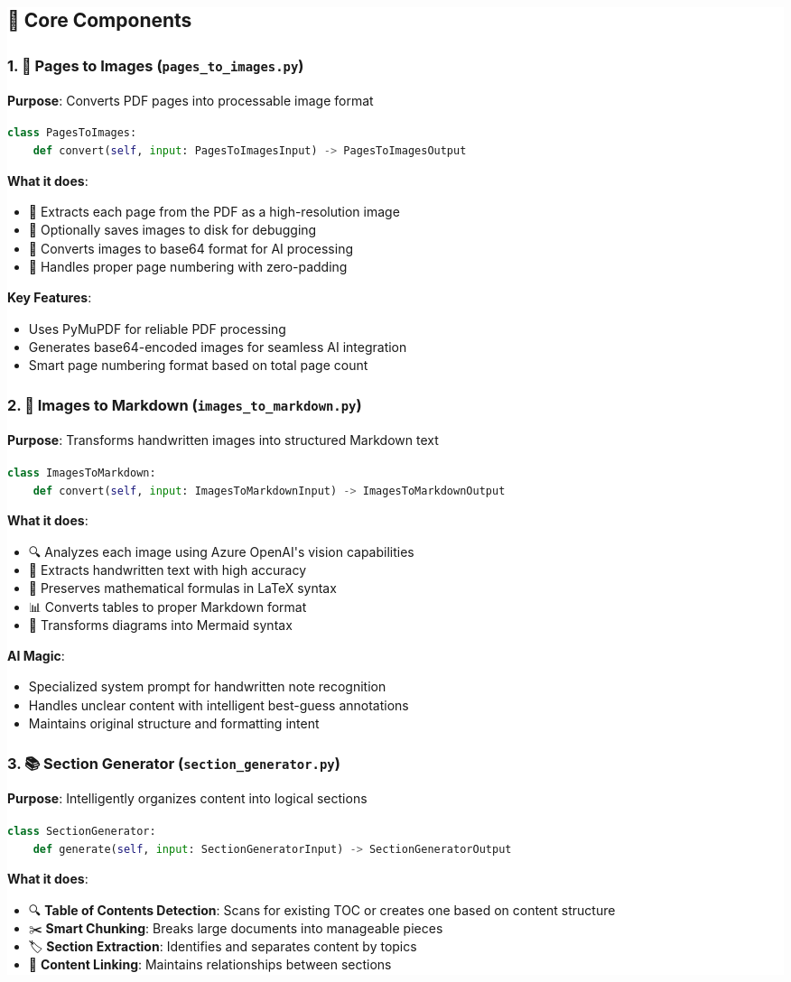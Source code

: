 ## 🔧 Core Components

### 1. 📖 Pages to Images (`pages_to_images.py`)
**Purpose**: Converts PDF pages into processable image format

```python
class PagesToImages:
    def convert(self, input: PagesToImagesInput) -> PagesToImagesOutput
```

**What it does**:
- 🎯 Extracts each page from the PDF as a high-resolution image
- 💾 Optionally saves images to disk for debugging
- 🔄 Converts images to base64 format for AI processing
- 📏 Handles proper page numbering with zero-padding

**Key Features**:
- Uses PyMuPDF for reliable PDF processing
- Generates base64-encoded images for seamless AI integration
- Smart page numbering format based on total page count

### 2. 🤖 Images to Markdown (`images_to_markdown.py`)
**Purpose**: Transforms handwritten images into structured Markdown text

```python
class ImagesToMarkdown:
    def convert(self, input: ImagesToMarkdownInput) -> ImagesToMarkdownOutput
```

**What it does**:
- 🔍 Analyzes each image using Azure OpenAI's vision capabilities
- 📝 Extracts handwritten text with high accuracy
- 🧮 Preserves mathematical formulas in LaTeX syntax
- 📊 Converts tables to proper Markdown format
- 🎨 Transforms diagrams into Mermaid syntax

**AI Magic**:
- Specialized system prompt for handwritten note recognition
- Handles unclear content with intelligent best-guess annotations
- Maintains original structure and formatting intent

### 3. 📚 Section Generator (`section_generator.py`)
**Purpose**: Intelligently organizes content into logical sections

```python
class SectionGenerator:
    def generate(self, input: SectionGeneratorInput) -> SectionGeneratorOutput
```

**What it does**:
- 🔍 **Table of Contents Detection**: Scans for existing TOC or creates one based on content structure
- ✂️ **Smart Chunking**: Breaks large documents into manageable pieces
- 🏷️ **Section Extraction**: Identifies and separates content by topics
- 🔗 **Content Linking**: Maintains relationships between sections

